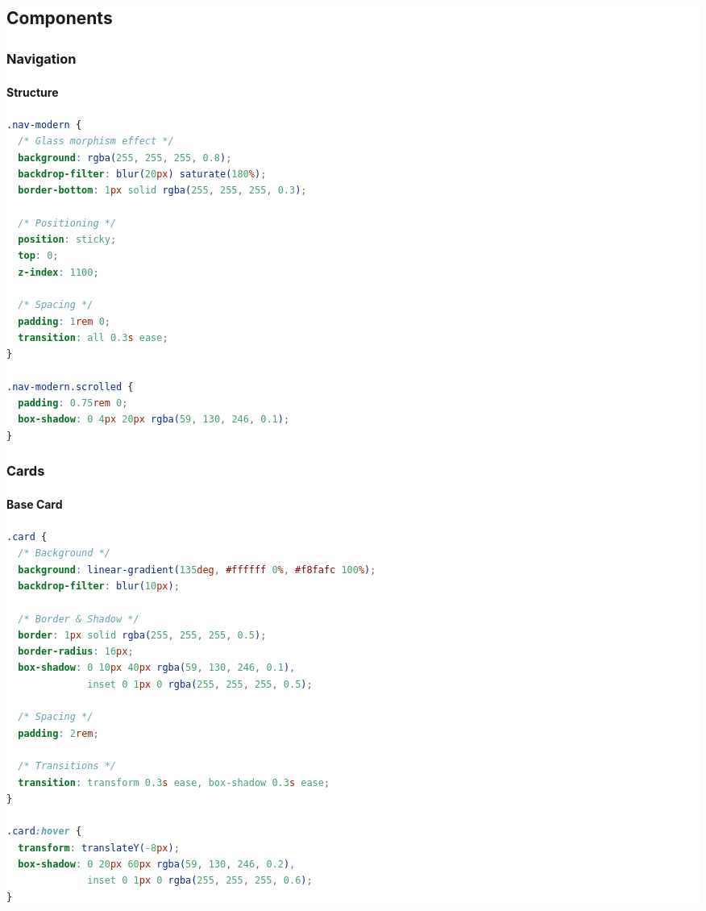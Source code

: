 
## Components

### Navigation

#### Structure
```css
.nav-modern {
  /* Glass morphism effect */
  background: rgba(255, 255, 255, 0.8);
  backdrop-filter: blur(20px) saturate(180%);
  border-bottom: 1px solid rgba(255, 255, 255, 0.3);

  /* Positioning */
  position: sticky;
  top: 0;
  z-index: 1100;

  /* Spacing */
  padding: 1rem 0;
  transition: all 0.3s ease;
}

.nav-modern.scrolled {
  padding: 0.75rem 0;
  box-shadow: 0 4px 20px rgba(59, 130, 246, 0.1);
}
```

### Cards

#### Base Card
```css
.card {
  /* Background */
  background: linear-gradient(135deg, #ffffff 0%, #f8fafc 100%);
  backdrop-filter: blur(10px);

  /* Border & Shadow */
  border: 1px solid rgba(255, 255, 255, 0.5);
  border-radius: 16px;
  box-shadow: 0 10px 40px rgba(59, 130, 246, 0.1),
              inset 0 1px 0 rgba(255, 255, 255, 0.5);

  /* Spacing */
  padding: 2rem;

  /* Transitions */
  transition: transform 0.3s ease, box-shadow 0.3s ease;
}

.card:hover {
  transform: translateY(-8px);
  box-shadow: 0 20px 60px rgba(59, 130, 246, 0.2),
              inset 0 1px 0 rgba(255, 255, 255, 0.6);
}
```
